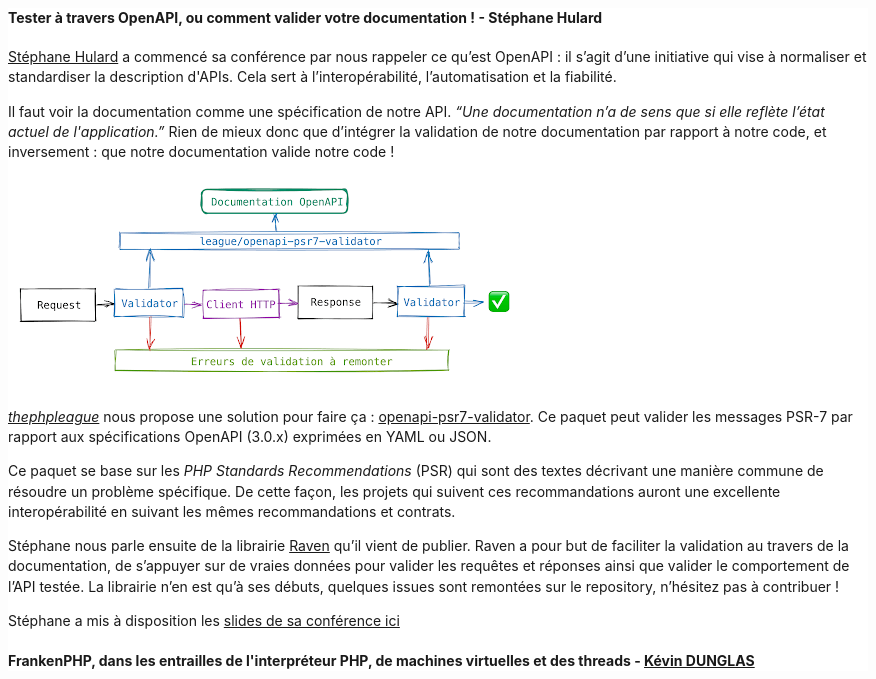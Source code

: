 #### Tester à travers OpenAPI, ou comment valider votre documentation ! - Stéphane Hulard

[Stéphane Hulard](https://twitter.com/s_hulard) a commencé sa conférence par nous rappeler ce qu’est OpenAPI : il s’agit
d’une initiative qui vise à normaliser et standardiser la description d'APIs. Cela sert à l’interopérabilité,
l’automatisation et la fiabilité.

Il faut voir la documentation comme une spécification de notre API. *“Une documentation n’a de sens que si elle reflète
l’état actuel de l'application.”* Rien de mieux donc que d’intégrer la validation de notre documentation par rapport à
notre code, et inversement : que notre documentation valide notre code !

![schéma de validation](../../../../../../../images/posts/forumphp2022/presentation-validation-openapi.png)

[*thephpleague*](https://thephpleague.com/) nous propose une solution pour faire ça : [openapi-psr7-validator](https://github.com/thephpleague/openapi-psr7-validator).
Ce paquet peut valider les messages PSR-7 par rapport aux spécifications OpenAPI (3.0.x) exprimées en YAML ou JSON.

Ce paquet se base sur les *PHP Standards Recommendations* (PSR) qui sont des textes décrivant une manière commune de
résoudre un problème spécifique. De cette façon, les projets qui suivent ces recommandations auront une excellente
interopérabilité en suivant les mêmes recommandations et contrats.

Stéphane nous parle ensuite de la librairie [Raven](https://github.com/CHStudio/Raven) qu’il vient de publier. Raven a
pour but de faciliter la validation au travers de la documentation, de s’appuyer sur de vraies données pour valider les
requêtes et réponses ainsi que valider le comportement de l’API testée. La librairie n’en est qu’à ses débuts, quelques
issues sont remontées sur le repository, n’hésitez pas à contribuer !

Stéphane a mis à disposition les [slides de sa conférence ici](https://public.chstudio.fr/talks/test-through-openapi-or-how-to-validate-your-documentation/fr-forum-php-2022.html#/)

#### FrankenPHP, dans les entrailles de l'interpréteur PHP, de machines virtuelles et des threads - [Kévin DUNGLAS](https://twitter.com/dunglas)
